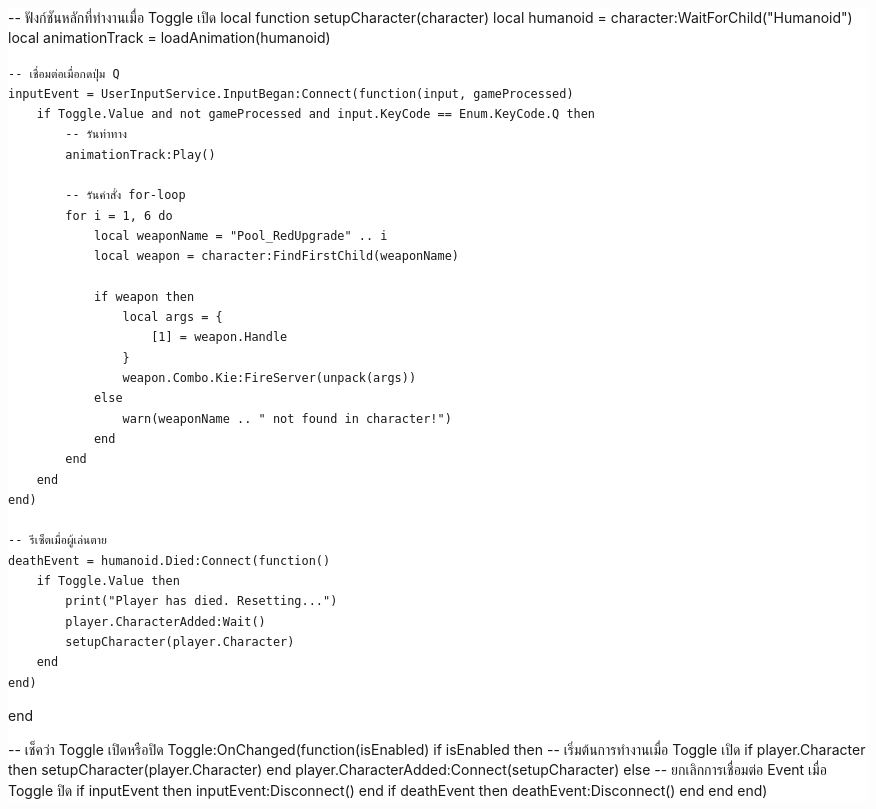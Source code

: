 -- ฟังก์ชันหลักที่ทำงานเมื่อ Toggle เปิด
local function setupCharacter(character)
    local humanoid = character:WaitForChild("Humanoid")
    local animationTrack = loadAnimation(humanoid)

    -- เชื่อมต่อเมื่อกดปุ่ม Q
    inputEvent = UserInputService.InputBegan:Connect(function(input, gameProcessed)
        if Toggle.Value and not gameProcessed and input.KeyCode == Enum.KeyCode.Q then
            -- รันท่าทาง
            animationTrack:Play()

            -- รันคำสั่ง for-loop
            for i = 1, 6 do
                local weaponName = "Pool_RedUpgrade" .. i
                local weapon = character:FindFirstChild(weaponName)

                if weapon then
                    local args = {
                        [1] = weapon.Handle
                    }
                    weapon.Combo.Kie:FireServer(unpack(args))
                else
                    warn(weaponName .. " not found in character!")
                end
            end
        end
    end)

    -- รีเซ็ตเมื่อผู้เล่นตาย
    deathEvent = humanoid.Died:Connect(function()
        if Toggle.Value then
            print("Player has died. Resetting...")
            player.CharacterAdded:Wait()
            setupCharacter(player.Character)
        end
    end)
end

-- เช็คว่า Toggle เปิดหรือปิด
Toggle:OnChanged(function(isEnabled)
    if isEnabled then
        -- เริ่มต้นการทำงานเมื่อ Toggle เปิด
        if player.Character then
            setupCharacter(player.Character)
        end
        player.CharacterAdded:Connect(setupCharacter)
    else
        -- ยกเลิกการเชื่อมต่อ Event เมื่อ Toggle ปิด
        if inputEvent then inputEvent:Disconnect() end
        if deathEvent then deathEvent:Disconnect() end
    end
end)

